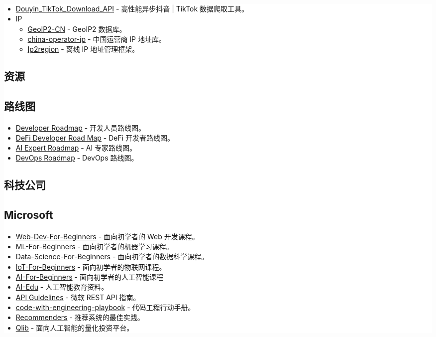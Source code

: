   - [Douyin_TikTok_Download_API](https://github.com/Evil0ctal/Douyin_TikTok_Download_API) - 高性能异步抖音 | TikTok 数据爬取工具。
- IP
  - [GeoIP2-CN](https://github.com/Hackl0us/GeoIP2-CN) - GeoIP2 数据库。
  - [china-operator-ip](https://github.com/gaoyifan/china-operator-ip) - 中国运营商 IP 地址库。
  - [Ip2region](https://github.com/lionsoul2014/ip2region) - 离线 IP 地址管理框架。

## 资源

## 路线图

- [Developer Roadmap](https://github.com/kamranahmedse/developer-roadmap) - 开发人员路线图。
- [DeFi Developer Road Map](https://github.com/OffcierCia/DeFi-Developer-Road-Map) - DeFi 开发者路线图。
- [AI Expert Roadmap](https://github.com/AMAI-GmbH/AI-Expert-Roadmap) - AI 专家路线图。
- [DevOps Roadmap](https://github.com/milanm/DevOps-Roadmap) - DevOps 路线图。

## 科技公司

## Microsoft

- [Web-Dev-For-Beginners](https://github.com/microsoft/Web-Dev-For-Beginners) - 面向初学者的 Web 开发课程。
- [ML-For-Beginners](https://github.com/microsoft/ML-For-Beginners) - 面向初学者的机器学习课程。
- [Data-Science-For-Beginners](https://github.com/microsoft/Data-Science-For-Beginners) - 面向初学者的数据科学课程。
- [IoT-For-Beginners](https://github.com/microsoft/IoT-For-Beginners) - 面向初学者的物联网课程。
- [AI-For-Beginners](https://github.com/microsoft/AI-For-Beginners) - 面向初学者的人工智能课程
- [AI-Edu](https://github.com/microsoft/ai-edu) - 人工智能教育资料。
- [API Guidelines](https://github.com/microsoft/api-guidelines) - 微软 REST API 指南。
- [code-with-engineering-playbook](https://github.com/microsoft/code-with-engineering-playbook) - 代码工程行动手册。
- [Recommenders](https://github.com/microsoft/recommenders) - 推荐系统的最佳实践。
- [Qlib](https://github.com/microsoft/qlib) - 面向人工智能的量化投资平台。

